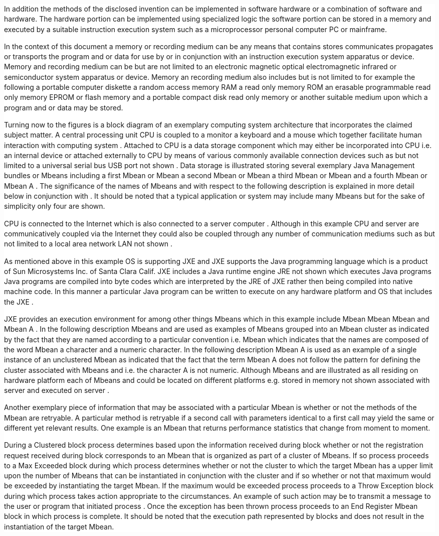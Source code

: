 In addition the methods of the disclosed invention can be implemented in software hardware or a combination of software and hardware. The hardware portion can be implemented using specialized logic the software portion can be stored in a memory and executed by a suitable instruction execution system such as a microprocessor personal computer PC or mainframe.

In the context of this document a memory or recording medium can be any means that contains stores communicates propagates or transports the program and or data for use by or in conjunction with an instruction execution system apparatus or device. Memory and recording medium can be but are not limited to an electronic magnetic optical electromagnetic infrared or semiconductor system apparatus or device. Memory an recording medium also includes but is not limited to for example the following a portable computer diskette a random access memory RAM a read only memory ROM an erasable programmable read only memory EPROM or flash memory and a portable compact disk read only memory or another suitable medium upon which a program and or data may be stored.

Turning now to the figures is a block diagram of an exemplary computing system architecture that incorporates the claimed subject matter. A central processing unit CPU is coupled to a monitor a keyboard and a mouse which together facilitate human interaction with computing system . Attached to CPU is a data storage component which may either be incorporated into CPU i.e. an internal device or attached externally to CPU by means of various commonly available connection devices such as but not limited to a universal serial bus USB port not shown . Data storage is illustrated storing several exemplary Java Management bundles or Mbeans including a first Mbean or Mbean  a second Mbean or Mbean  a third Mbean or Mbean  and a fourth Mbean or Mbean A . The significance of the names of Mbeans and with respect to the following description is explained in more detail below in conjunction with . It should be noted that a typical application or system may include many Mbeans but for the sake of simplicity only four are shown.

CPU is connected to the Internet which is also connected to a server computer . Although in this example CPU and server are communicatively coupled via the Internet they could also be coupled through any number of communication mediums such as but not limited to a local area network LAN not shown .

As mentioned above in this example OS is supporting JXE and JXE supports the Java programming language which is a product of Sun Microsystems Inc. of Santa Clara Calif. JXE includes a Java runtime engine JRE not shown which executes Java programs Java programs are compiled into byte codes which are interpreted by the JRE of JXE rather then being compiled into native machine code. In this manner a particular Java program can be written to execute on any hardware platform and OS that includes the JXE .

JXE provides an execution environment for among other things Mbeans which in this example include Mbean  Mbean  Mbean  and Mbean A . In the following description Mbeans and are used as examples of Mbeans grouped into an Mbean cluster as indicated by the fact that they are named according to a particular convention i.e. Mbean  which indicates that the names are composed of the word Mbean a   character and a numeric character. In the following description Mbean A is used as an example of a single instance of an unclustered Mbean as indicated that the fact that the term Mbean A does not follow the pattern for defining the cluster associated with Mbeans and i.e. the character A is not numeric. Although Mbeans and are illustrated as all residing on hardware platform each of Mbeans and could be located on different platforms e.g. stored in memory not shown associated with server and executed on server .

Another exemplary piece of information that may be associated with a particular Mbean is whether or not the methods of the Mbean are retryable. A particular method is retryable if a second call with parameters identical to a first call may yield the same or different yet relevant results. One example is an Mbean that returns performance statistics that change from moment to moment.

During a Clustered block process determines based upon the information received during block whether or not the registration request received during block corresponds to an Mbean that is organized as part of a cluster of Mbeans. If so process proceeds to a Max Exceeded block during which process determines whether or not the cluster to which the target Mbean has a upper limit upon the number of Mbeans that can be instantiated in conjunction with the cluster and if so whether or not that maximum would be exceeded by instantiating the target Mbean. If the maximum would be exceeded process proceeds to a Throw Exception block during which process takes action appropriate to the circumstances. An example of such action may be to transmit a message to the user or program that initiated process . Once the exception has been thrown process proceeds to an End Register Mbean block in which process is complete. It should be noted that the execution path represented by blocks and does not result in the instantiation of the target Mbean.
